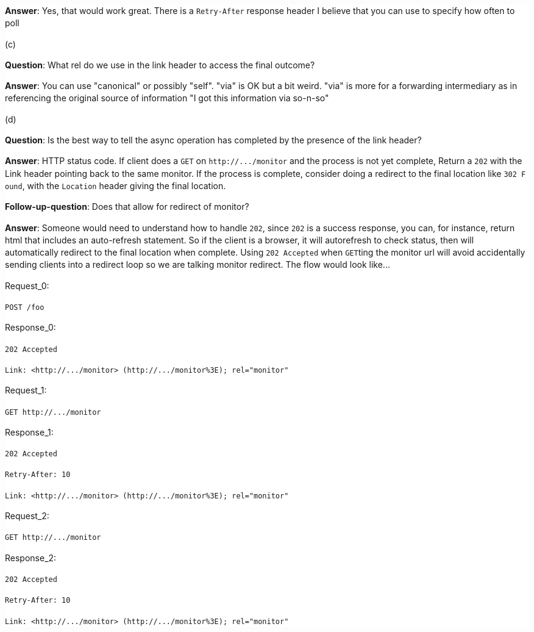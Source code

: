 **Answer**: Yes, that would work great. There is a `Retry-After` response header I believe that you can use to specify how often to poll

(c)  

**Question**: What rel do we use in the link header to access the final outcome?

**Answer**: You can use "canonical" or possibly "self". "via" is OK but a bit weird. "via" is more for a forwarding intermediary as in referencing the original source of information "I got this information via so-n-so" 

(d) 

**Question**: Is the  best way to tell the async operation has completed by the presence of the link header? 

**Answer**: HTTP status code. If client does a `GET` on `http://.../monitor` and the process is not yet complete, Return a `202` with the Link header pointing back to the same monitor. If the process is complete, consider doing a redirect to the final location like `302 Found`, with the `Location` header giving the final location.

**Follow-up-question**: Does that allow for redirect of monitor?

**Answer**: Someone would need to understand how to handle `202`, since `202` is a success response, you can, for instance, return html that includes an auto-refresh statement. So if the client is a browser, it will autorefresh to check status, then will automatically redirect to the final location when complete. Using `202 Accepted` when `GET`ting the monitor url will avoid accidentally sending clients into a redirect loop so we are talking monitor redirect. The flow would look like...

Request_0:

`POST /foo`

Response_0:

`202 Accepted`

`Link: <http://.../monitor> (http://.../monitor%3E); rel="monitor"`

Request_1:

`GET http://.../monitor`

Response_1:

`202 Accepted`

`Retry-After: 10`

`Link: <http://.../monitor> (http://.../monitor%3E); rel="monitor"`

Request_2:

`GET http://.../monitor`

Response_2:

`202 Accepted`

`Retry-After: 10`

`Link: <http://.../monitor> (http://.../monitor%3E); rel="monitor"`
